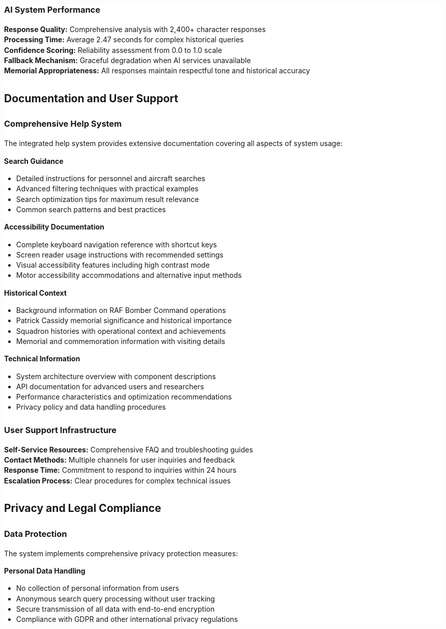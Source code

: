 ### AI System Performance
**Response Quality:** Comprehensive analysis with 2,400+ character responses  
**Processing Time:** Average 2.47 seconds for complex historical queries  
**Confidence Scoring:** Reliability assessment from 0.0 to 1.0 scale  
**Fallback Mechanism:** Graceful degradation when AI services unavailable  
**Memorial Appropriateness:** All responses maintain respectful tone and historical accuracy  

## Documentation and User Support

### Comprehensive Help System
The integrated help system provides extensive documentation covering all aspects of system usage:

**Search Guidance**
- Detailed instructions for personnel and aircraft searches
- Advanced filtering techniques with practical examples
- Search optimization tips for maximum result relevance
- Common search patterns and best practices

**Accessibility Documentation**
- Complete keyboard navigation reference with shortcut keys
- Screen reader usage instructions with recommended settings
- Visual accessibility features including high contrast mode
- Motor accessibility accommodations and alternative input methods

**Historical Context**
- Background information on RAF Bomber Command operations
- Patrick Cassidy memorial significance and historical importance
- Squadron histories with operational context and achievements
- Memorial and commemoration information with visiting details

**Technical Information**
- System architecture overview with component descriptions
- API documentation for advanced users and researchers
- Performance characteristics and optimization recommendations
- Privacy policy and data handling procedures

### User Support Infrastructure
**Self-Service Resources:** Comprehensive FAQ and troubleshooting guides  
**Contact Methods:** Multiple channels for user inquiries and feedback  
**Response Time:** Commitment to respond to inquiries within 24 hours  
**Escalation Process:** Clear procedures for complex technical issues  

## Privacy and Legal Compliance

### Data Protection
The system implements comprehensive privacy protection measures:

**Personal Data Handling**
- No collection of personal information from users
- Anonymous search query processing without user tracking
- Secure transmission of all data with end-to-end encryption
- Compliance with GDPR and other international privacy regulations
